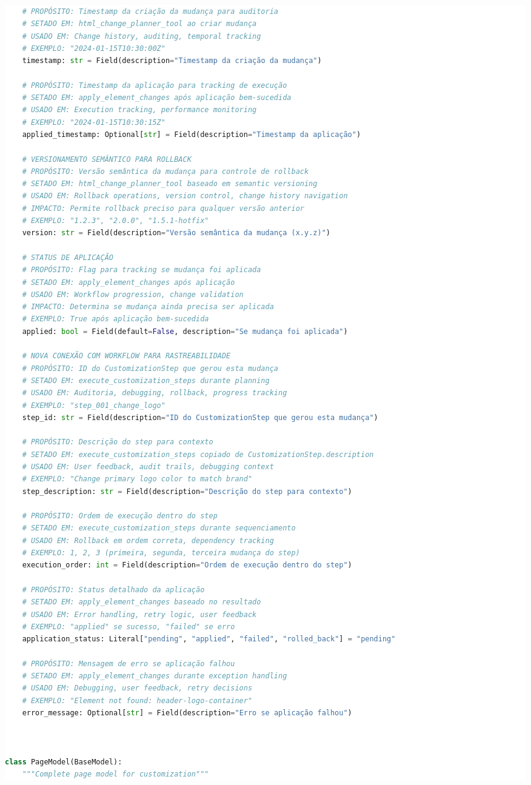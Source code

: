 ```python
    # PROPÓSITO: Timestamp da criação da mudança para auditoria
    # SETADO EM: html_change_planner_tool ao criar mudança
    # USADO EM: Change history, auditing, temporal tracking
    # EXEMPLO: "2024-01-15T10:30:00Z"
    timestamp: str = Field(description="Timestamp da criação da mudança")
    
    # PROPÓSITO: Timestamp da aplicação para tracking de execução
    # SETADO EM: apply_element_changes após aplicação bem-sucedida
    # USADO EM: Execution tracking, performance monitoring
    # EXEMPLO: "2024-01-15T10:30:15Z"
    applied_timestamp: Optional[str] = Field(description="Timestamp da aplicação")
    
    # VERSIONAMENTO SEMÂNTICO PARA ROLLBACK
    # PROPÓSITO: Versão semântica da mudança para controle de rollback
    # SETADO EM: html_change_planner_tool baseado em semantic versioning
    # USADO EM: Rollback operations, version control, change history navigation
    # IMPACTO: Permite rollback preciso para qualquer versão anterior
    # EXEMPLO: "1.2.3", "2.0.0", "1.5.1-hotfix"
    version: str = Field(description="Versão semântica da mudança (x.y.z)")
    
    # STATUS DE APLICAÇÃO
    # PROPÓSITO: Flag para tracking se mudança foi aplicada
    # SETADO EM: apply_element_changes após aplicação
    # USADO EM: Workflow progression, change validation
    # IMPACTO: Determina se mudança ainda precisa ser aplicada
    # EXEMPLO: True após aplicação bem-sucedida
    applied: bool = Field(default=False, description="Se mudança foi aplicada")
    
    # NOVA CONEXÃO COM WORKFLOW PARA RASTREABILIDADE
    # PROPÓSITO: ID do CustomizationStep que gerou esta mudança
    # SETADO EM: execute_customization_steps durante planning
    # USADO EM: Auditoria, debugging, rollback, progress tracking
    # EXEMPLO: "step_001_change_logo"
    step_id: str = Field(description="ID do CustomizationStep que gerou esta mudança")
    
    # PROPÓSITO: Descrição do step para contexto
    # SETADO EM: execute_customization_steps copiado de CustomizationStep.description  
    # USADO EM: User feedback, audit trails, debugging context
    # EXEMPLO: "Change primary logo color to match brand"
    step_description: str = Field(description="Descrição do step para contexto")
    
    # PROPÓSITO: Ordem de execução dentro do step
    # SETADO EM: execute_customization_steps durante sequenciamento
    # USADO EM: Rollback em ordem correta, dependency tracking
    # EXEMPLO: 1, 2, 3 (primeira, segunda, terceira mudança do step)
    execution_order: int = Field(description="Ordem de execução dentro do step")
    
    # PROPÓSITO: Status detalhado da aplicação
    # SETADO EM: apply_element_changes baseado no resultado
    # USADO EM: Error handling, retry logic, user feedback
    # EXEMPLO: "applied" se sucesso, "failed" se erro
    application_status: Literal["pending", "applied", "failed", "rolled_back"] = "pending"
    
    # PROPÓSITO: Mensagem de erro se aplicação falhou
    # SETADO EM: apply_element_changes durante exception handling
    # USADO EM: Debugging, user feedback, retry decisions
    # EXEMPLO: "Element not found: header-logo-container"
    error_message: Optional[str] = Field(description="Erro se aplicação falhou")
    


class PageModel(BaseModel):
    """Complete page model for customization"""
```
